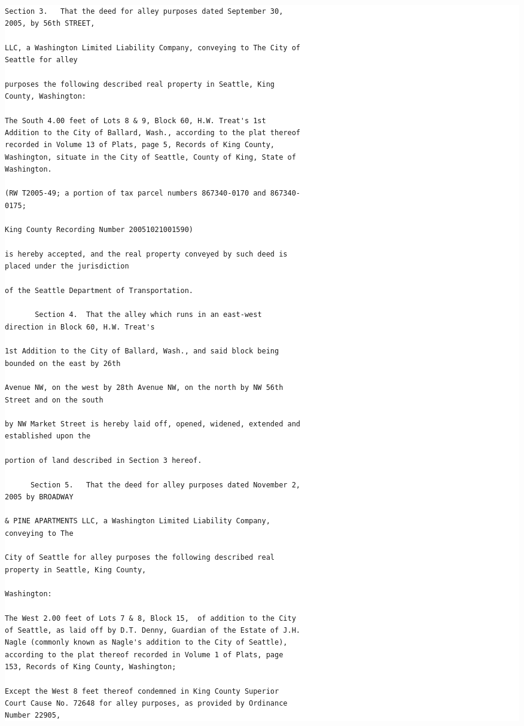     Section 3.   That the deed for alley purposes dated September 30,  
    2005, by 56th STREET,  
  
    LLC, a Washington Limited Liability Company, conveying to The City of  
    Seattle for alley  
  
    purposes the following described real property in Seattle, King  
    County, Washington:  
  
    The South 4.00 feet of Lots 8 & 9, Block 60, H.W. Treat's 1st  
    Addition to the City of Ballard, Wash., according to the plat thereof  
    recorded in Volume 13 of Plats, page 5, Records of King County,  
    Washington, situate in the City of Seattle, County of King, State of  
    Washington.  
  
    (RW T2005-49; a portion of tax parcel numbers 867340-0170 and 867340-  
    0175;  
  
    King County Recording Number 20051021001590)  
  
    is hereby accepted, and the real property conveyed by such deed is  
    placed under the jurisdiction  
  
    of the Seattle Department of Transportation.  
  
           Section 4.  That the alley which runs in an east-west  
    direction in Block 60, H.W. Treat's  
  
    1st Addition to the City of Ballard, Wash., and said block being  
    bounded on the east by 26th  
  
    Avenue NW, on the west by 28th Avenue NW, on the north by NW 56th  
    Street and on the south  
  
    by NW Market Street is hereby laid off, opened, widened, extended and  
    established upon the  
  
    portion of land described in Section 3 hereof.  
  
          Section 5.   That the deed for alley purposes dated November 2,  
    2005 by BROADWAY  
  
    & PINE APARTMENTS LLC, a Washington Limited Liability Company,  
    conveying to The  
  
    City of Seattle for alley purposes the following described real  
    property in Seattle, King County,  
  
    Washington:  
  
    The West 2.00 feet of Lots 7 & 8, Block 15,  of addition to the City  
    of Seattle, as laid off by D.T. Denny, Guardian of the Estate of J.H.  
    Nagle (commonly known as Nagle's addition to the City of Seattle),  
    according to the plat thereof recorded in Volume 1 of Plats, page  
    153, Records of King County, Washington;  
  
    Except the West 8 feet thereof condemned in King County Superior  
    Court Cause No. 72648 for alley purposes, as provided by Ordinance  
    Number 22905,  
  